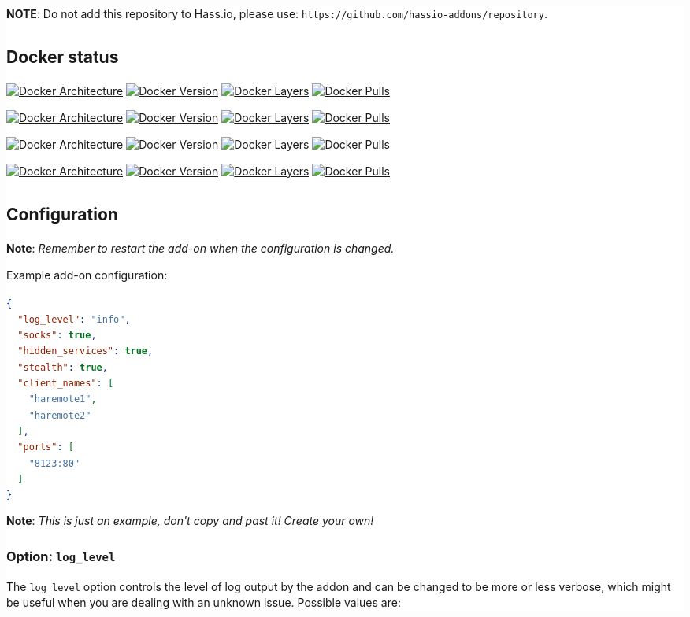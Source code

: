 **NOTE**: Do not add this repository to Hass.io, please use:
`https://github.com/hassio-addons/repository`.

## Docker status

[![Docker Architecture][armhf-arch-shield]][armhf-dockerhub]
[![Docker Version][armhf-version-shield]][armhf-microbadger]
[![Docker Layers][armhf-layers-shield]][armhf-microbadger]
[![Docker Pulls][armhf-pulls-shield]][armhf-dockerhub]

[![Docker Architecture][aarch64-arch-shield]][aarch64-dockerhub]
[![Docker Version][aarch64-version-shield]][aarch64-microbadger]
[![Docker Layers][aarch64-layers-shield]][aarch64-microbadger]
[![Docker Pulls][aarch64-pulls-shield]][aarch64-dockerhub]

[![Docker Architecture][amd64-arch-shield]][amd64-dockerhub]
[![Docker Version][amd64-version-shield]][amd64-microbadger]
[![Docker Layers][amd64-layers-shield]][amd64-microbadger]
[![Docker Pulls][amd64-pulls-shield]][amd64-dockerhub]

[![Docker Architecture][i386-arch-shield]][i386-dockerhub]
[![Docker Version][i386-version-shield]][i386-microbadger]
[![Docker Layers][i386-layers-shield]][i386-microbadger]
[![Docker Pulls][i386-pulls-shield]][i386-dockerhub]

## Configuration

**Note**: _Remember to restart the add-on when the configuration is changed._

Example add-on configuration:

```json
{
  "log_level": "info",
  "socks": true,
  "hidden_services": true,
  "stealth": true,
  "client_names": [
    "haremote1",
    "haremote2"
  ],
  "ports": [
    "8123:80"
  ]
}
```

**Note**: _This is just an example, don't copy and past it! Create your own!_

### Option: `log_level`

The `log_level` option controls the level of log output by the addon and can
be changed to be more or less verbose, which might be useful when you are
dealing with an unknown issue. Possible values are:


[aarch64-arch-shield]: https://img.shields.io/badge/architecture-aarch64-blue.svg
[aarch64-dockerhub]: https://hub.docker.com/r/hassioaddons/tor-aarch64
[aarch64-layers-shield]: https://images.microbadger.com/badges/image/hassioaddons/tor-aarch64.svg
[aarch64-microbadger]: https://microbadger.com/images/hassioaddons/tor-aarch64
[aarch64-pulls-shield]: https://img.shields.io/docker/pulls/hassioaddons/tor-aarch64.svg
[aarch64-version-shield]: https://images.microbadger.com/badges/version/hassioaddons/tor-aarch64.svg
[amd64-arch-shield]: https://img.shields.io/badge/architecture-amd64-blue.svg
[amd64-dockerhub]: https://hub.docker.com/r/hassioaddons/tor-amd64
[amd64-layers-shield]: https://images.microbadger.com/badges/image/hassioaddons/tor-amd64.svg
[amd64-microbadger]: https://microbadger.com/images/hassioaddons/tor-amd64
[amd64-pulls-shield]: https://img.shields.io/docker/pulls/hassioaddons/tor-amd64.svg
[amd64-version-shield]: https://images.microbadger.com/badges/version/hassioaddons/tor-amd64.svg
[armhf-arch-shield]: https://img.shields.io/badge/architecture-armhf-blue.svg
[armhf-dockerhub]: https://hub.docker.com/r/hassioaddons/tor-armhf
[armhf-layers-shield]: https://images.microbadger.com/badges/image/hassioaddons/tor-armhf.svg
[armhf-microbadger]: https://microbadger.com/images/hassioaddons/tor-armhf
[armhf-pulls-shield]: https://img.shields.io/docker/pulls/hassioaddons/tor-armhf.svg
[armhf-version-shield]: https://images.microbadger.com/badges/version/hassioaddons/tor-armhf.svg
[bitcoin-shield]: https://img.shields.io/badge/donate-bitcoin-blue.svg
[bitcoin]: https://blockchain.info/payment_request?address=3GVzgN6NpVtfXnyg5dQnaujtqVTEDBCtAH
[bountysource-shield]: https://img.shields.io/bountysource/team/hassio-addons/activity.svg
[bountysource]: https://www.bountysource.com/teams/hassio-addons/issues
[circleci-shield]: https://img.shields.io/circleci/project/github/hassio-addons/addon-tor.svg
[circleci]: https://circleci.com/gh/hassio-addons/addon-tor
[commits-shield]: https://img.shields.io/github/commit-activity/y/hassio-addons/addon-tor.svg
[commits]: https://github.com/hassio-addons/addon-tor/commits/master
[contributors]: https://github.com/hassio-addons/addon-tor/graphs/contributors
[discord-shield]: https://img.shields.io/discord/330944238910963714.svg
[discord]: https://discord.gg/c5DvZ4e
[forum-shield]: https://img.shields.io/badge/community-forum-brightgreen.svg
[forum]: https://community.home-assistant.io/t/community-hass-io-add-on-tor/33822?u=frenck
[frenck]: https://github.com/frenck
[home-assistant]: https://home-assistant.io
[i386-arch-shield]: https://img.shields.io/badge/architecture-i386-blue.svg
[i386-dockerhub]: https://hub.docker.com/r/hassioaddons/tor-i386
[i386-layers-shield]: https://images.microbadger.com/badges/image/hassioaddons/tor-i386.svg
[i386-microbadger]: https://microbadger.com/images/hassioaddons/tor-i386
[i386-pulls-shield]: https://img.shields.io/docker/pulls/hassioaddons/tor-i386.svg
[i386-version-shield]: https://images.microbadger.com/badges/version/hassioaddons/tor-i386.svg
[issue]: https://github.com/hassio-addons/addon-tor/issues
[keepchangelog]: http://keepachangelog.com/en/1.0.0/
[license-shield]: https://img.shields.io/github/license/hassio-addons/addon-tor.svg
[maintenance-shield]: https://img.shields.io/maintenance/yes/2018.svg
[orbot]: https://guardianproject.info/apps/orbot
[orfox]: https://guardianproject.info/apps/orfox
[patreon-shield]: https://img.shields.io/badge/donate-patreon-blue.svg
[patreon]: https://www.patreon.com/frenck
[paypal-shield]: https://img.shields.io/badge/donate-paypal-blue.svg
[paypal]: https://www.paypal.me/FranckNijhof
[project-stage-shield]: https://img.shields.io/badge/project%20stage-production%20ready-brightgreen.svg
[reddit]: https://reddit.com/r/homeassistant
[releases-shield]: https://img.shields.io/github/release/hassio-addons/addon-tor.svg
[releases]: https://github.com/hassio-addons/addon-tor/releases
[repository]: https://github.com/hassio-addons/repository
[semver]: http://semver.org/spec/v2.0.0.htm
[tor-hidden-service]: https://www.torproject.org/docs/hidden-services.html.en